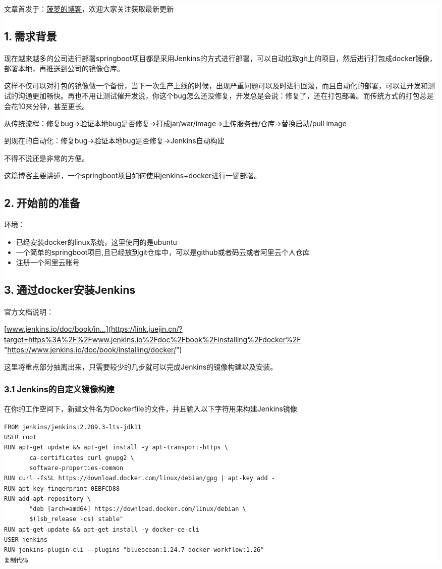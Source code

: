 文章首发于：[菠萝的博客](https://link.juejin.cn/?target=https%3A%2F%2Fwww.runnable.run%2F "https://www.runnable.run/")，欢迎大家关注获取最新更新

## 1\. 需求背景

现在越来越多的公司进行部署springboot项目都是采用Jenkins的方式进行部署，可以自动拉取git上的项目，然后进行打包成docker镜像，部署本地，再推送到公司的镜像仓库。

这样不仅可以对打包的镜像做一个备份，当下一次生产上线的时候，出现严重问题可以及时进行回滚，而且自动化的部署，可以让开发和测试的沟通更加畅快。再也不用让测试催开发说，你这个bug怎么还没修复，开发总是会说：修复了，还在打包部署。而传统方式的打包总是会花10来分钟，甚至更长。

从传统流程：修复bug->验证本地bug是否修复->打成jar/war/image->上传服务器/仓库->替换启动/pull image

到现在的自动化：修复bug->验证本地bug是否修复->Jenkins自动构建

不得不说还是非常的方便。

这篇博客主要讲述，一个springboot项目如何使用jenkins+docker进行一键部署。

## 2\. 开始前的准备

环境：

-   已经安装docker的linux系统，这里使用的是ubuntu
-   一个简单的springboot项目,且已经放到git仓库中，可以是github或者码云或者阿里云个人仓库
-   注册一个阿里云账号

## 3\. 通过docker安装Jenkins

官方文档说明：

[www.jenkins.io/doc/book/in…](https://link.juejin.cn/?target=https%3A%2F%2Fwww.jenkins.io%2Fdoc%2Fbook%2Finstalling%2Fdocker%2F "https://www.jenkins.io/doc/book/installing/docker/")

这里将重点部分抽离出来，只需要较少的几步就可以完成Jenkins的镜像构建以及安装。

### 3.1 Jenkins的自定义镜像构建

在你的工作空间下，新建文件名为Dockerfile的文件，并且输入以下字符用来构建Jenkins镜像

```
FROM jenkins/jenkins:2.289.3-lts-jdk11
USER root
RUN apt-get update && apt-get install -y apt-transport-https \
       ca-certificates curl gnupg2 \
       software-properties-common
RUN curl -fsSL https://download.docker.com/linux/debian/gpg | apt-key add -
RUN apt-key fingerprint 0EBFCD88
RUN add-apt-repository \
       "deb [arch=amd64] https://download.docker.com/linux/debian \
       $(lsb_release -cs) stable"
RUN apt-get update && apt-get install -y docker-ce-cli
USER jenkins
RUN jenkins-plugin-cli --plugins "blueocean:1.24.7 docker-workflow:1.26"
复制代码
```
